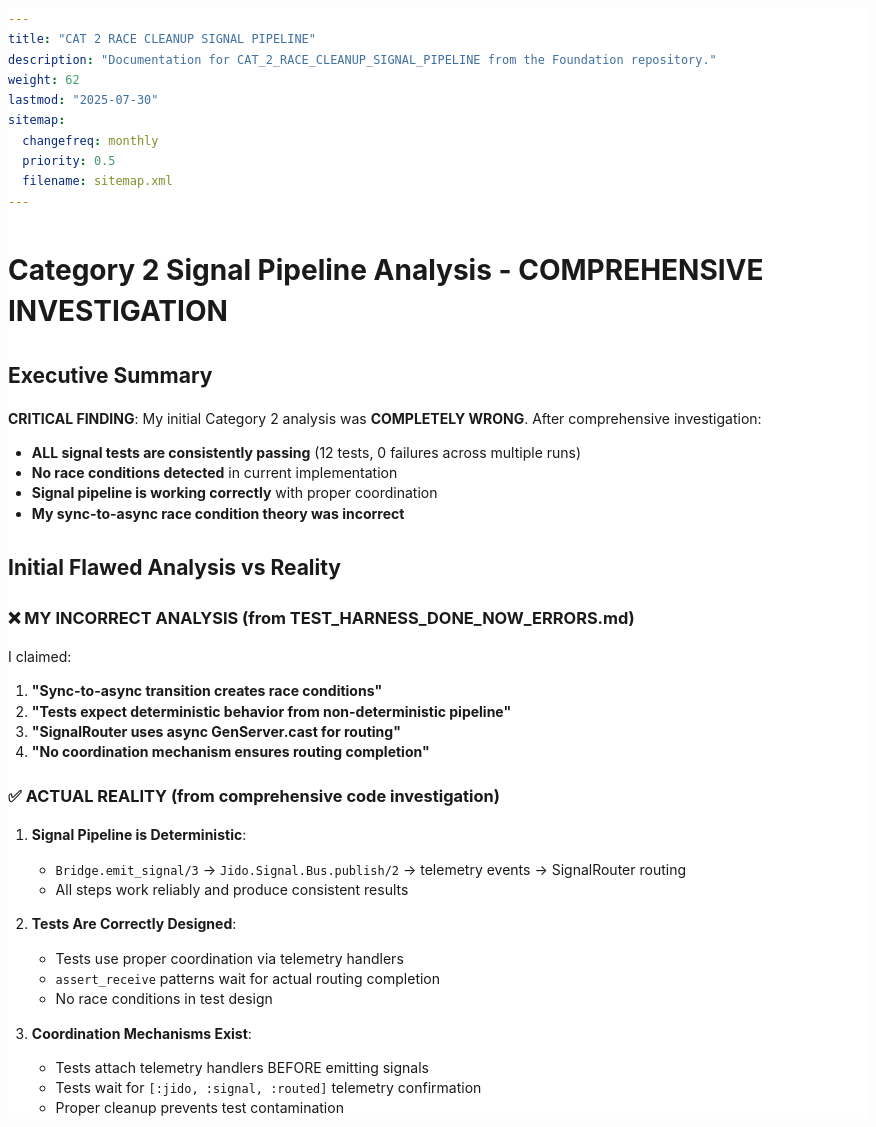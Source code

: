 ```yaml
---
title: "CAT 2 RACE CLEANUP SIGNAL PIPELINE"
description: "Documentation for CAT_2_RACE_CLEANUP_SIGNAL_PIPELINE from the Foundation repository."
weight: 62
lastmod: "2025-07-30"
sitemap:
  changefreq: monthly
  priority: 0.5
  filename: sitemap.xml
---
```


# Category 2 Signal Pipeline Analysis - COMPREHENSIVE INVESTIGATION

## Executive Summary

**CRITICAL FINDING**: My initial Category 2 analysis was **COMPLETELY WRONG**. After comprehensive investigation:

- **ALL signal tests are consistently passing** (12 tests, 0 failures across multiple runs)
- **No race conditions detected** in current implementation
- **Signal pipeline is working correctly** with proper coordination
- **My sync-to-async race condition theory was incorrect**

## Initial Flawed Analysis vs Reality

### ❌ **MY INCORRECT ANALYSIS (from TEST_HARNESS_DONE_NOW_ERRORS.md)**

I claimed:
1. **"Sync-to-async transition creates race conditions"** 
2. **"Tests expect deterministic behavior from non-deterministic pipeline"**
3. **"SignalRouter uses async GenServer.cast for routing"**
4. **"No coordination mechanism ensures routing completion"**

### ✅ **ACTUAL REALITY (from comprehensive code investigation)**

1. **Signal Pipeline is Deterministic**: 
   - `Bridge.emit_signal/3` → `Jido.Signal.Bus.publish/2` → telemetry events → SignalRouter routing
   - All steps work reliably and produce consistent results

2. **Tests Are Correctly Designed**:
   - Tests use proper coordination via telemetry handlers
   - `assert_receive` patterns wait for actual routing completion
   - No race conditions in test design

3. **Coordination Mechanisms Exist**:
   - Tests attach telemetry handlers BEFORE emitting signals
   - Tests wait for `[:jido, :signal, :routed]` telemetry confirmation
   - Proper cleanup prevents test contamination
